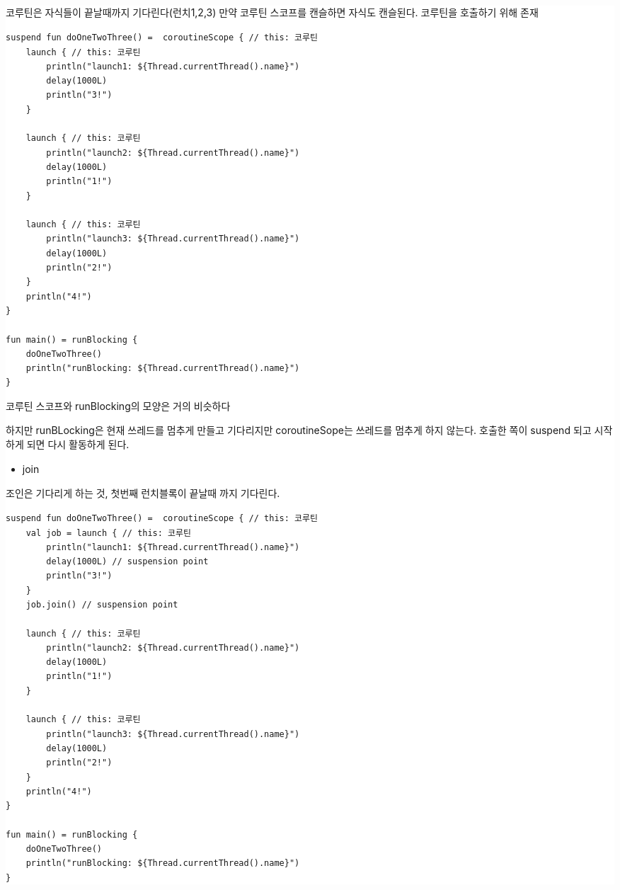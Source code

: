 코루틴은 자식들이 끝날때까지 기다린다(런치1,2,3)
만약 코루틴 스코프를 캔슬하면 자식도 캔슬된다. 코루틴을 호출하기 위해 존재

```aidl
suspend fun doOneTwoThree() =  coroutineScope { // this: 코루틴
    launch { // this: 코루틴
        println("launch1: ${Thread.currentThread().name}")
        delay(1000L)
        println("3!")
    }

    launch { // this: 코루틴
        println("launch2: ${Thread.currentThread().name}")
        delay(1000L)
        println("1!")
    }

    launch { // this: 코루틴
        println("launch3: ${Thread.currentThread().name}")
        delay(1000L)
        println("2!")
    }
    println("4!")
}

fun main() = runBlocking {
    doOneTwoThree()
    println("runBlocking: ${Thread.currentThread().name}")
}
```

코루틴 스코프와 runBlocking의 모양은 거의 비슷하다

하지만 runBLocking은 현재 쓰레드를 멈추게 만들고 기다리지만 coroutineSope는 쓰레드를 멈추게 하지 않는다. 호출한 쪽이 suspend 되고 시작하게 되면 다시 활동하게 된다.

- join

조인은 기다리게 하는 것, 첫번째 런치블록이 끝날때 까지 기다린다.

```aidl
suspend fun doOneTwoThree() =  coroutineScope { // this: 코루틴
    val job = launch { // this: 코루틴
        println("launch1: ${Thread.currentThread().name}")
        delay(1000L) // suspension point
        println("3!")
    }
    job.join() // suspension point

    launch { // this: 코루틴
        println("launch2: ${Thread.currentThread().name}")
        delay(1000L)
        println("1!")
    }

    launch { // this: 코루틴
        println("launch3: ${Thread.currentThread().name}")
        delay(1000L)
        println("2!")
    }
    println("4!")
}

fun main() = runBlocking {
    doOneTwoThree()
    println("runBlocking: ${Thread.currentThread().name}")
}
```